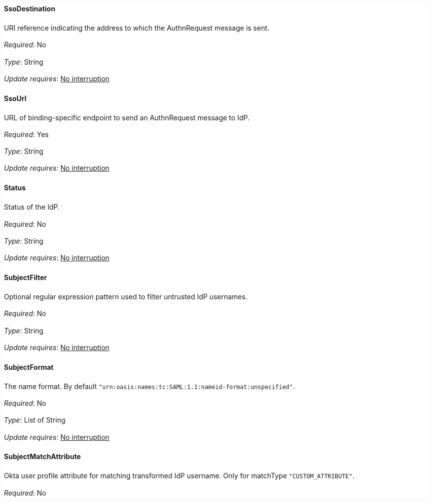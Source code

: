 #### SsoDestination

URI reference indicating the address to which the AuthnRequest message is sent.

_Required_: No

_Type_: String

_Update requires_: [No interruption](https://docs.aws.amazon.com/AWSCloudFormation/latest/UserGuide/using-cfn-updating-stacks-update-behaviors.html#update-no-interrupt)

#### SsoUrl

URL of binding-specific endpoint to send an AuthnRequest message to IdP.

_Required_: Yes

_Type_: String

_Update requires_: [No interruption](https://docs.aws.amazon.com/AWSCloudFormation/latest/UserGuide/using-cfn-updating-stacks-update-behaviors.html#update-no-interrupt)

#### Status

Status of the IdP.

_Required_: No

_Type_: String

_Update requires_: [No interruption](https://docs.aws.amazon.com/AWSCloudFormation/latest/UserGuide/using-cfn-updating-stacks-update-behaviors.html#update-no-interrupt)

#### SubjectFilter

Optional regular expression pattern used to filter untrusted IdP usernames.

_Required_: No

_Type_: String

_Update requires_: [No interruption](https://docs.aws.amazon.com/AWSCloudFormation/latest/UserGuide/using-cfn-updating-stacks-update-behaviors.html#update-no-interrupt)

#### SubjectFormat

The name format. By default `"urn:oasis:names:tc:SAML:1.1:nameid-format:unspecified"`.

_Required_: No

_Type_: List of String

_Update requires_: [No interruption](https://docs.aws.amazon.com/AWSCloudFormation/latest/UserGuide/using-cfn-updating-stacks-update-behaviors.html#update-no-interrupt)

#### SubjectMatchAttribute

Okta user profile attribute for matching transformed IdP username. Only for matchType `"CUSTOM_ATTRIBUTE"`.

_Required_: No
